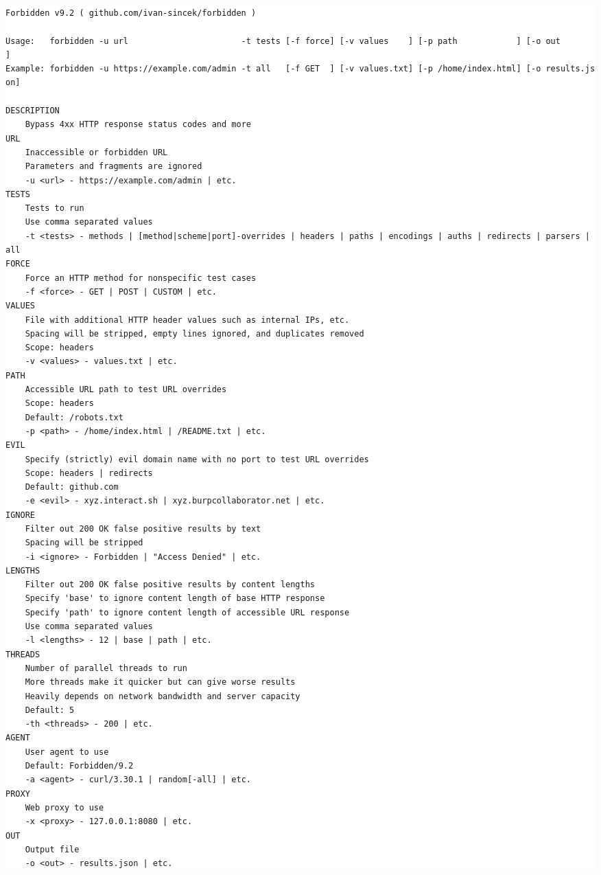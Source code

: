 ```fundamental
Forbidden v9.2 ( github.com/ivan-sincek/forbidden )

Usage:   forbidden -u url                       -t tests [-f force] [-v values    ] [-p path            ] [-o out         ]
Example: forbidden -u https://example.com/admin -t all   [-f GET  ] [-v values.txt] [-p /home/index.html] [-o results.json]

DESCRIPTION
    Bypass 4xx HTTP response status codes and more
URL
    Inaccessible or forbidden URL
    Parameters and fragments are ignored
    -u <url> - https://example.com/admin | etc.
TESTS
    Tests to run
    Use comma separated values
    -t <tests> - methods | [method|scheme|port]-overrides | headers | paths | encodings | auths | redirects | parsers | all
FORCE
    Force an HTTP method for nonspecific test cases
    -f <force> - GET | POST | CUSTOM | etc.
VALUES
    File with additional HTTP header values such as internal IPs, etc.
    Spacing will be stripped, empty lines ignored, and duplicates removed
    Scope: headers
    -v <values> - values.txt | etc.
PATH
    Accessible URL path to test URL overrides
    Scope: headers
    Default: /robots.txt
    -p <path> - /home/index.html | /README.txt | etc.
EVIL
    Specify (strictly) evil domain name with no port to test URL overrides
    Scope: headers | redirects
    Default: github.com
    -e <evil> - xyz.interact.sh | xyz.burpcollaborator.net | etc.
IGNORE
    Filter out 200 OK false positive results by text
    Spacing will be stripped
    -i <ignore> - Forbidden | "Access Denied" | etc.
LENGTHS
    Filter out 200 OK false positive results by content lengths
    Specify 'base' to ignore content length of base HTTP response
    Specify 'path' to ignore content length of accessible URL response
    Use comma separated values
    -l <lengths> - 12 | base | path | etc.
THREADS
    Number of parallel threads to run
    More threads make it quicker but can give worse results
    Heavily depends on network bandwidth and server capacity
    Default: 5
    -th <threads> - 200 | etc.
AGENT
    User agent to use
    Default: Forbidden/9.2
    -a <agent> - curl/3.30.1 | random[-all] | etc.
PROXY
    Web proxy to use
    -x <proxy> - 127.0.0.1:8080 | etc.
OUT
    Output file
    -o <out> - results.json | etc.
```
